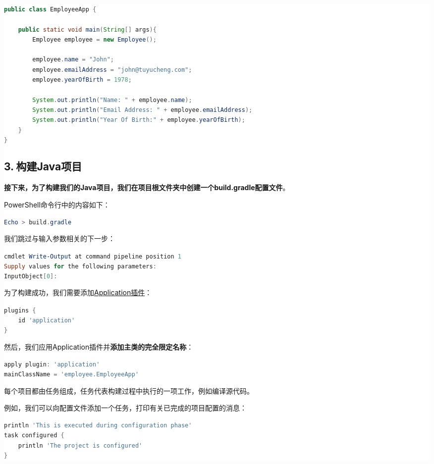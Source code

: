 ```java
public class EmployeeApp {

    public static void main(String[] args){
        Employee employee = new Employee();

        employee.name = "John";
        employee.emailAddress = "john@tuyucheng.com";
        employee.yearOfBirth = 1978;

        System.out.println("Name: " + employee.name);
        System.out.println("Email Address: " + employee.emailAddress);
        System.out.println("Year Of Birth:" + employee.yearOfBirth);
    }
}
```

## 3. 构建Java项目

**接下来，为了构建我们的Java项目，我们在项目根文件夹中创建一个build.gradle配置文件**。

PowerShell命令行中的内容如下：

```powershell
Echo > build.gradle
```

我们跳过与输入参数相关的下一步：

```powershell
cmdlet Write-Output at command pipeline position 1
Supply values for the following parameters:
InputObject[0]:
```

为了构建成功，我们需要添加[Application插件](https://docs.gradle.org/current/userguide/application_plugin.html)：

```groovy
plugins {
    id 'application'
}
```

然后，我们应用Application插件并**添加主类的完全限定名称**：

```groovy
apply plugin: 'application'
mainClassName = 'employee.EmployeeApp'
```

每个项目都由任务组成，任务代表构建过程中执行的一项工作，例如编译源代码。

例如，我们可以向配置文件添加一个任务，打印有关已完成的项目配置的消息：

```groovy
println 'This is executed during configuration phase'
task configured {
    println 'The project is configured'
}
```
